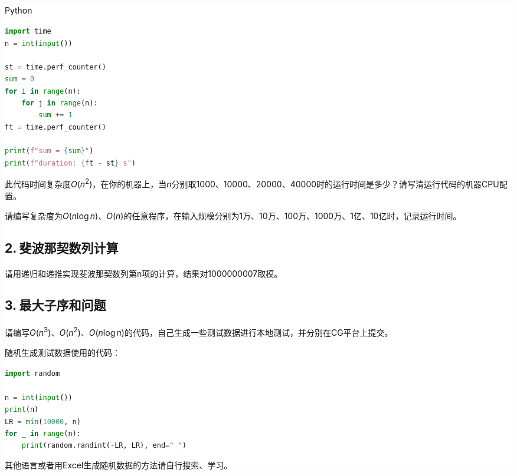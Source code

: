 ```C++
```

Python
```Python
import time
n = int(input())

st = time.perf_counter()
sum = 0
for i in range(n):
    for j in range(n):
        sum += 1
ft = time.perf_counter()

print(f"sum = {sum}")
print(f"duration: {ft - st} s")
```

此代码时间复杂度$O(n^2)$，在你的机器上，当$n$分别取1000、10000、20000、40000时的运行时间是多少？请写清运行代码的机器CPU配置。

请编写复杂度为$O(n\log n)$、$O(n)$的任意程序，在输入规模分别为1万、10万、100万、1000万、1亿、10亿时，记录运行时间。

## 2. 斐波那契数列计算

请用递归和递推实现斐波那契数列第n项的计算，结果对1000000007取模。

## 3. 最大子序和问题

请编写$O(n^3)$、$O(n^2)$、$O(n\log n)$的代码，自己生成一些测试数据进行本地测试，并分别在CG平台上提交。

随机生成测试数据使用的代码：
```Python
import random

n = int(input())
print(n)
LR = min(10000, n)
for _ in range(n):
    print(random.randint(-LR, LR), end=" ")
```
其他语言或者用Excel生成随机数据的方法请自行搜索、学习。
